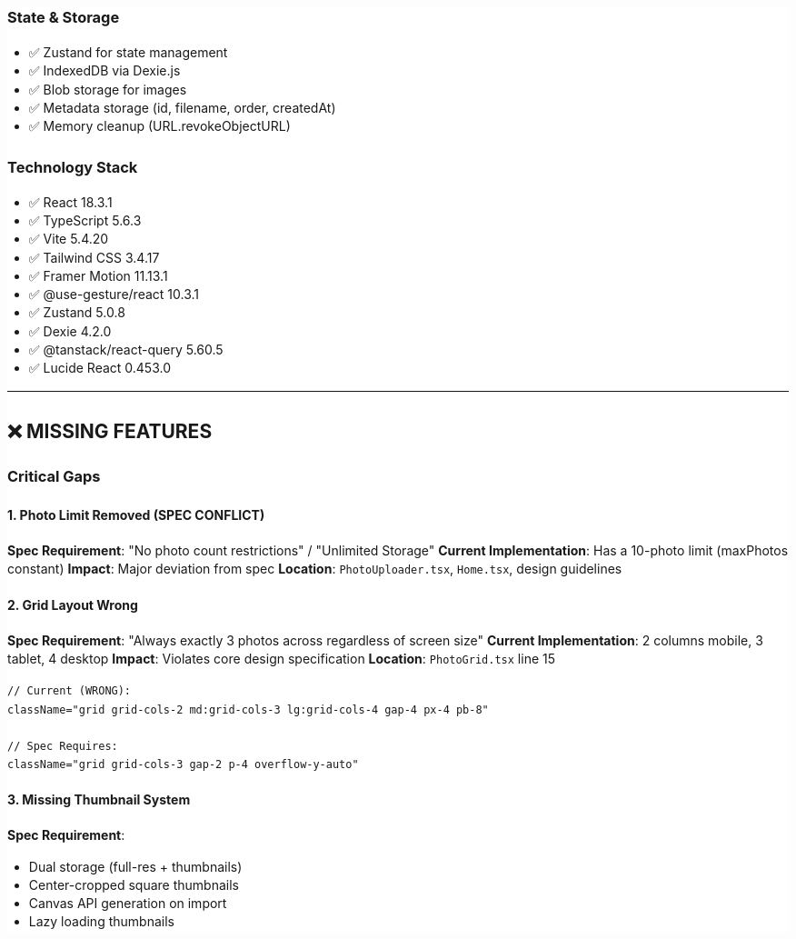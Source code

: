 ### State & Storage
- ✅ Zustand for state management
- ✅ IndexedDB via Dexie.js
- ✅ Blob storage for images
- ✅ Metadata storage (id, filename, order, createdAt)
- ✅ Memory cleanup (URL.revokeObjectURL)

### Technology Stack
- ✅ React 18.3.1
- ✅ TypeScript 5.6.3
- ✅ Vite 5.4.20
- ✅ Tailwind CSS 3.4.17
- ✅ Framer Motion 11.13.1
- ✅ @use-gesture/react 10.3.1
- ✅ Zustand 5.0.8
- ✅ Dexie 4.2.0
- ✅ @tanstack/react-query 5.60.5
- ✅ Lucide React 0.453.0

---

## ❌ MISSING FEATURES

### Critical Gaps

#### 1. Photo Limit Removed (SPEC CONFLICT)
**Spec Requirement**: "No photo count restrictions" / "Unlimited Storage"
**Current Implementation**: Has a 10-photo limit (maxPhotos constant)
**Impact**: Major deviation from spec
**Location**: `PhotoUploader.tsx`, `Home.tsx`, design guidelines

#### 2. Grid Layout Wrong
**Spec Requirement**: "Always exactly 3 photos across regardless of screen size"
**Current Implementation**: 2 columns mobile, 3 tablet, 4 desktop
**Impact**: Violates core design specification
**Location**: `PhotoGrid.tsx` line 15

```tsx
// Current (WRONG):
className="grid grid-cols-2 md:grid-cols-3 lg:grid-cols-4 gap-4 px-4 pb-8"

// Spec Requires:
className="grid grid-cols-3 gap-2 p-4 overflow-y-auto"
```

#### 3. Missing Thumbnail System
**Spec Requirement**:
- Dual storage (full-res + thumbnails)
- Center-cropped square thumbnails
- Canvas API generation on import
- Lazy loading thumbnails
